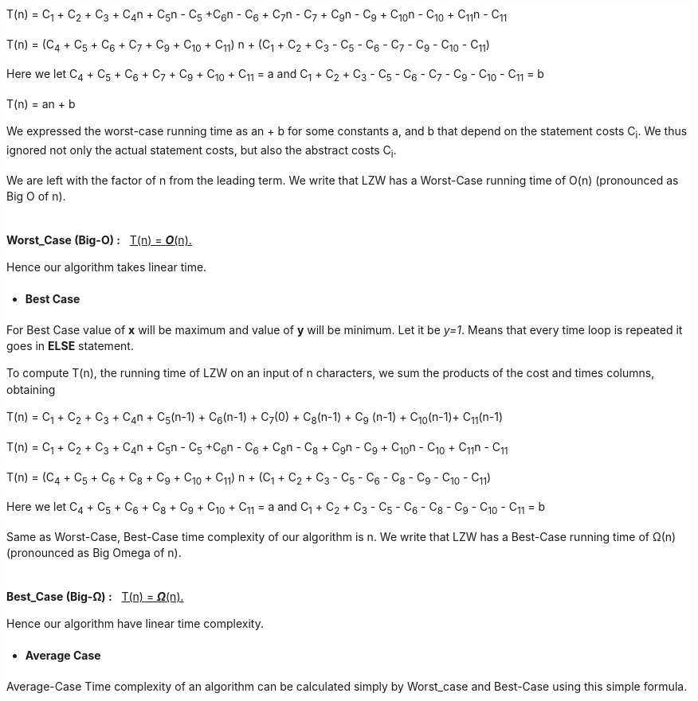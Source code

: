    T(n) = C<sub>1</sub> + C<sub>2</sub> + C<sub>3</sub> + C<sub>4</sub>n + C<sub>5</sub>n - C<sub>5</sub> +C<sub>6</sub>n - C<sub>6</sub> + C<sub>7</sub>n - C<sub>7</sub> + C<sub>9</sub>n - C<sub>9</sub> + C<sub>10</sub>n - C<sub>10</sub> + C<sub>11</sub>n - C<sub>11</sub>

   T(n) =  (C<sub>4</sub> + C<sub>5</sub> + C<sub>6</sub> + C<sub>7</sub> + C<sub>9</sub> + C<sub>10</sub> + C<sub>11</sub>) n + (C<sub>1</sub> + C<sub>2</sub> + C<sub>3</sub> - C<sub>5</sub> - C<sub>6</sub> - C<sub>7</sub> - C<sub>9</sub> - C<sub>10</sub> - C<sub>11</sub>)

Here we let C<sub>4</sub> + C<sub>5</sub> + C<sub>6</sub> + C<sub>7</sub> + C<sub>9</sub> + C<sub>10</sub> + C<sub>11</sub> = a and C<sub>1</sub> + C<sub>2</sub> + C<sub>3</sub> - C<sub>5</sub> - C<sub>6</sub> - C<sub>7</sub> - C<sub>9</sub> - C<sub>10</sub> - C<sub>11</sub> = b

T(n) = an + b

We expressed the worst-case running time as an + b for some constants a, and b that depend on the statement costs C<sub>i</sub>. We thus ignored not only the actual statement costs, but also the abstract costs C<sub>i</sub>.

We are left with the factor of n from the leading term. We write that LZW has a Worst-Case running time of O(n) (pronounced as Big O of n).<br /><br />

**Worst_Case (Big-O) :** &nbsp; <ins>T(n) = **_O_**(n).</ins><br />

Hence our algorithm takes linear time.

- #### Best Case

For Best Case value of **x** will be maximum and value of **y** will be minimum. Let it be *y=1*. Means that every time loop is repeated it goes in **ELSE** statement.

To compute T(n), the running time of LZW on an input of n characters, we sum the products of the cost and times columns, obtaining

   T(n) = C<sub>1</sub> + C<sub>2</sub> + C<sub>3</sub> + C<sub>4</sub>n + C<sub>5</sub>(n-1) + C<sub>6</sub>(n-1) + C<sub>7</sub>(0) + C<sub>8</sub>(n-1) + C<sub>9</sub> (n-1) + C<sub>10</sub>(n-1)+ C<sub>11</sub>(n-1)

   T(n) = C<sub>1</sub> + C<sub>2</sub> + C<sub>3</sub> + C<sub>4</sub>n + C<sub>5</sub>n - C<sub>5</sub> +C<sub>6</sub>n - C<sub>6</sub> + C<sub>8</sub>n - C<sub>8</sub> + C<sub>9</sub>n - C<sub>9</sub> + C<sub>10</sub>n - C<sub>10</sub> + C<sub>11</sub>n - C<sub>11</sub>

   T(n) =  (C<sub>4</sub> + C<sub>5</sub> + C<sub>6</sub> + C<sub>8</sub> + C<sub>9</sub> + C<sub>10</sub> + C<sub>11</sub>) n + (C<sub>1</sub> + C<sub>2</sub> + C<sub>3</sub> - C<sub>5</sub> - C<sub>6</sub> - C<sub>8</sub> - C<sub>9</sub> - C<sub>10</sub> - C<sub>11</sub>)

Here we let C<sub>4</sub> + C<sub>5</sub> + C<sub>6</sub> + C<sub>8</sub> + C<sub>9</sub> + C<sub>10</sub> + C<sub>11</sub> = a and C<sub>1</sub> + C<sub>2</sub> + C<sub>3</sub> - C<sub>5</sub> - C<sub>6</sub> - C<sub>8</sub> - C<sub>9</sub> - C<sub>10</sub> - C<sub>11</sub> = b

Same as Worst-Case, Best-Case time complexity of our algorithm is n. We write that LZW has a Best-Case running time of Ω(n) (pronounced as Big Omega of n).<br /><br />

**Best_Case (Big-Ω) :** &nbsp; <ins>T(n) = **_Ω_**(n).</ins><br/>

Hence our algorithm have linear time complexity.

- #### Average Case

Average-Case Time complexity of an algorithm can be calculated simply by Worst_case and Best-Case using this simple formula.
